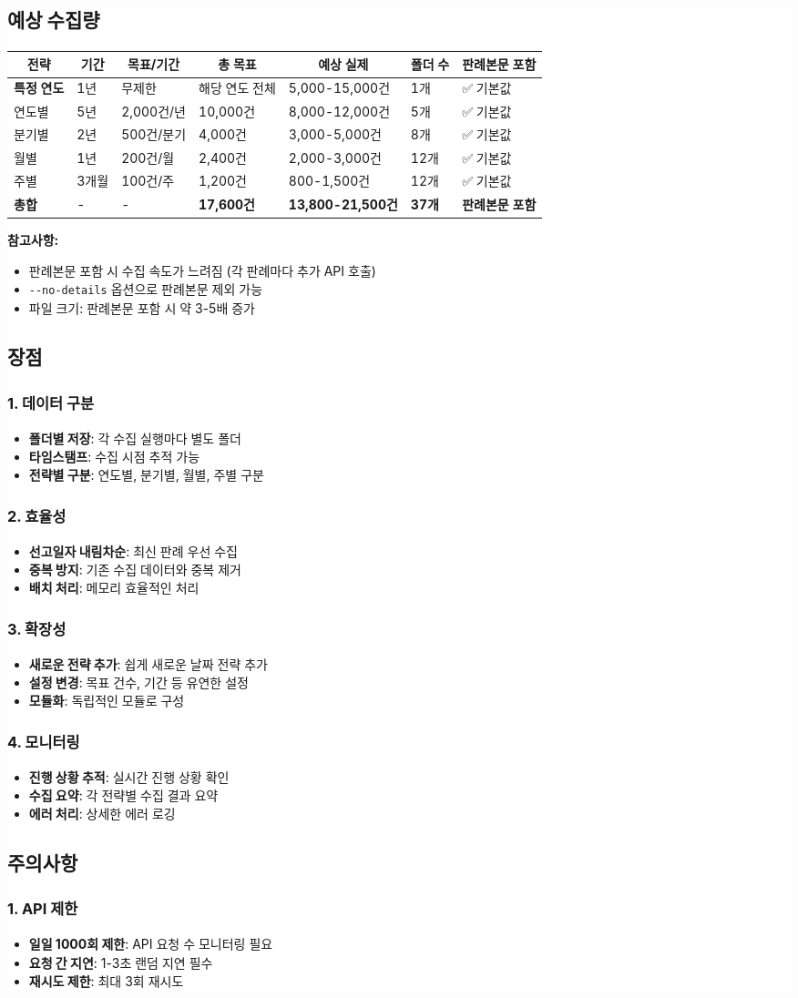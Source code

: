 ## 예상 수집량

| 전략 | 기간 | 목표/기간 | 총 목표 | 예상 실제 | 폴더 수 | 판례본문 포함 |
|------|------|-----------|---------|-----------|---------|---------------|
| **특정 연도** | 1년 | 무제한 | 해당 연도 전체 | 5,000-15,000건 | 1개 | ✅ 기본값 |
| 연도별 | 5년 | 2,000건/년 | 10,000건 | 8,000-12,000건 | 5개 | ✅ 기본값 |
| 분기별 | 2년 | 500건/분기 | 4,000건 | 3,000-5,000건 | 8개 | ✅ 기본값 |
| 월별 | 1년 | 200건/월 | 2,400건 | 2,000-3,000건 | 12개 | ✅ 기본값 |
| 주별 | 3개월 | 100건/주 | 1,200건 | 800-1,500건 | 12개 | ✅ 기본값 |
| **총합** | - | - | **17,600건** | **13,800-21,500건** | **37개** | **판례본문 포함** |

**참고사항:**
- 판례본문 포함 시 수집 속도가 느려짐 (각 판례마다 추가 API 호출)
- `--no-details` 옵션으로 판례본문 제외 가능
- 파일 크기: 판례본문 포함 시 약 3-5배 증가

## 장점

### 1. 데이터 구분
- **폴더별 저장**: 각 수집 실행마다 별도 폴더
- **타임스탬프**: 수집 시점 추적 가능
- **전략별 구분**: 연도별, 분기별, 월별, 주별 구분

### 2. 효율성
- **선고일자 내림차순**: 최신 판례 우선 수집
- **중복 방지**: 기존 수집 데이터와 중복 제거
- **배치 처리**: 메모리 효율적인 처리

### 3. 확장성
- **새로운 전략 추가**: 쉽게 새로운 날짜 전략 추가
- **설정 변경**: 목표 건수, 기간 등 유연한 설정
- **모듈화**: 독립적인 모듈로 구성

### 4. 모니터링
- **진행 상황 추적**: 실시간 진행 상황 확인
- **수집 요약**: 각 전략별 수집 결과 요약
- **에러 처리**: 상세한 에러 로깅

## 주의사항

### 1. API 제한
- **일일 1000회 제한**: API 요청 수 모니터링 필요
- **요청 간 지연**: 1-3초 랜덤 지연 필수
- **재시도 제한**: 최대 3회 재시도
